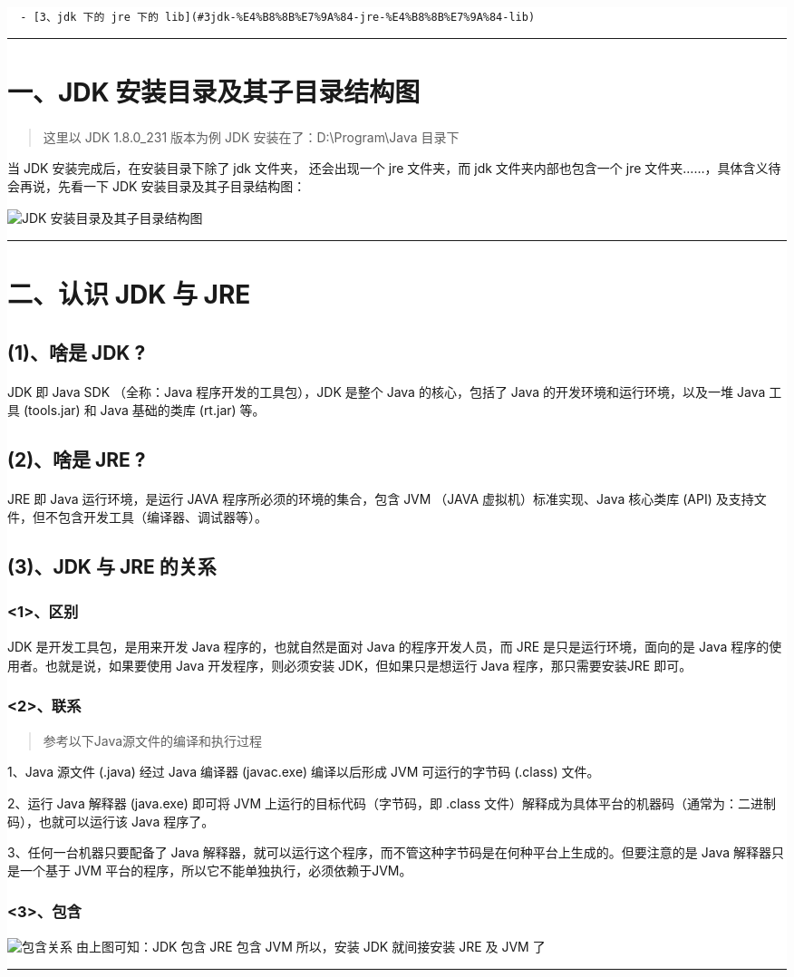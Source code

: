       - [3、jdk 下的 jre 下的 lib](#3jdk-%E4%B8%8B%E7%9A%84-jre-%E4%B8%8B%E7%9A%84-lib)



---
# 一、JDK 安装目录及其子目录结构图
> 这里以 JDK 1.8.0_231 版本为例
> JDK 安装在了：D:\Program\Java 目录下


当 JDK 安装完成后，在安装目录下除了 jdk 文件夹， 还会出现一个 jre 文件夹，而 jdk 文件夹内部也包含一个 jre 文件夹……，具体含义待会再说，先看一下 JDK 安装目录及其子目录结构图： 

![JDK 安装目录及其子目录结构图](https://img-blog.csdnimg.cn/20200830124817620.png?x-oss-process=image/watermark,type_ZmFuZ3poZW5naGVpdGk,shadow_10,text_aHR0cHM6Ly9ibG9nLmNzZG4ubmV0L0Rfc2lfR29k,size_16,color_FFFFFF,t_70#pic_center)

---

# 二、认识 JDK 与 JRE
## (1)、啥是 JDK ?
JDK 即 Java SDK （全称：Java 程序开发的工具包），JDK 是整个 Java 的核心，包括了 Java 的开发环境和运行环境，以及一堆 Java 工具 (tools.jar) 和 Java 基础的类库 (rt.jar) 等。
## (2)、啥是 JRE ?
JRE 即 Java 运行环境，是运行 JAVA 程序所必须的环境的集合，包含 JVM （JAVA 虚拟机）标准实现、Java 核心类库 (API) 及支持文件，但不包含开发工具（编译器、调试器等）。


## (3)、JDK 与 JRE 的关系 

### <1>、区别
JDK 是开发工具包，是用来开发 Java 程序的，也就自然是面对 Java 的程序开发人员，而 JRE 是只是运行环境，面向的是 Java 程序的使用者。也就是说，如果要使用 Java 开发程序，则必须安装 JDK，但如果只是想运行 Java 程序，那只需要安装JRE 即可。

### <2>、联系
> 参考以下Java源文件的编译和执行过程

1、Java 源文件 (.java) 经过 Java 编译器 (javac.exe) 编译以后形成 JVM 可运行的字节码 (.class) 文件。

2、运行 Java 解释器 (java.exe) 即可将 JVM 上运行的目标代码（字节码，即 .class 文件）解释成为具体平台的机器码（通常为：二进制码），也就可以运行该 Java 程序了。

3、任何一台机器只要配备了 Java 解释器，就可以运行这个程序，而不管这种字节码是在何种平台上生成的。但要注意的是 Java 解释器只是一个基于 JVM 平台的程序，所以它不能单独执行，必须依赖于JVM。

### <3>、包含
![包含关系](https://img-blog.csdnimg.cn/20200830132432440.png?x-oss-process=image/watermark,type_ZmFuZ3poZW5naGVpdGk,shadow_10,text_aHR0cHM6Ly9ibG9nLmNzZG4ubmV0L0Rfc2lfR29k,size_16,color_FFFFFF,t_70#pic_center)
由上图可知：JDK 包含 JRE 包含 JVM
所以，安装 JDK 就间接安装 JRE 及 JVM 了

---
